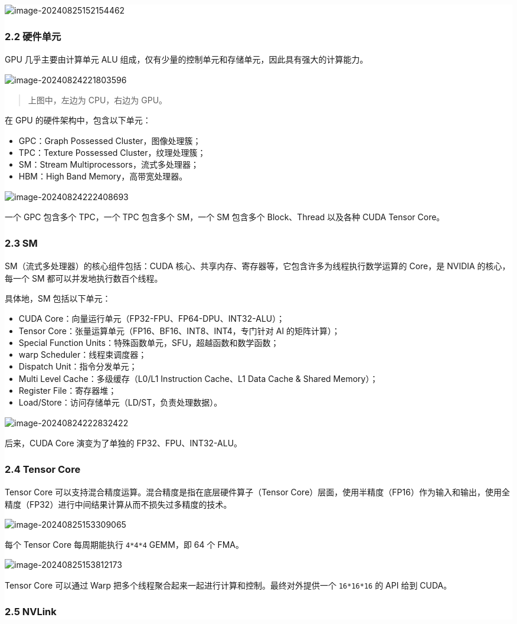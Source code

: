 ![image-20240825152154462](./images/AI_Infra/image-20240825152154462.png)

### 2.2 硬件单元

GPU 几乎主要由计算单元 ALU 组成，仅有少量的控制单元和存储单元，因此具有强大的计算能力。

![image-20240824221803596](./images/AI_Infra/image-20240824221803596.png)

> 上图中，左边为 CPU，右边为 GPU。

在 GPU 的硬件架构中，包含以下单元：

- GPC：Graph Possessed Cluster，图像处理簇；
- TPC：Texture Possessed Cluster，纹理处理簇；
- SM：Stream Multiprocessors，流式多处理器；
- HBM：High Band Memory，高带宽处理器。

![image-20240824222408693](./images/AI_Infra/image-20240824222408693.png)

一个 GPC 包含多个 TPC，一个 TPC 包含多个 SM，一个 SM 包含多个 Block、Thread 以及各种 CUDA Tensor Core。

### 2.3 SM

SM（流式多处理器）的核心组件包括：CUDA 核心、共享内存、寄存器等，它包含许多为线程执行数学运算的 Core，是 NVIDIA 的核心，每一个 SM 都可以并发地执行数百个线程。

具体地，SM 包括以下单元：

- CUDA Core：向量运行单元（FP32-FPU、FP64-DPU、INT32-ALU）；
- Tensor Core：张量运算单元（FP16、BF16、INT8、INT4，专门针对 AI 的矩阵计算）；
- Special Function Units：特殊函数单元，SFU，超越函数和数学函数；
- warp Scheduler：线程束调度器；
- Dispatch Unit：指令分发单元；
- Multi Level Cache：多级缓存（L0/L1 Instruction Cache、L1 Data Cache & Shared Memory）；
- Register File：寄存器堆；
- Load/Store：访问存储单元（LD/ST，负责处理数据）。

![image-20240824222832422](./images/AI_Infra/image-20240824222832422.png)

后来，CUDA Core 演变为了单独的 FP32、FPU、INT32-ALU。

### 2.4 Tensor Core

Tensor Core 可以支持混合精度运算。混合精度是指在底层硬件算子（Tensor Core）层面，使用半精度（FP16）作为输入和输出，使用全精度（FP32）进行中间结果计算从而不损失过多精度的技术。

![image-20240825153309065](./images/AI_Infra/image-20240825153309065.png)

每个 Tensor Core 每周期能执行 `4*4*4` GEMM，即 64 个 FMA。

![image-20240825153812173](./images/AI_Infra/image-20240825153812173.png)

Tensor Core 可以通过 Warp 把多个线程聚合起来一起进行计算和控制。最终对外提供一个 `16*16*16` 的 API 给到 CUDA。

### 2.5 NVLink
